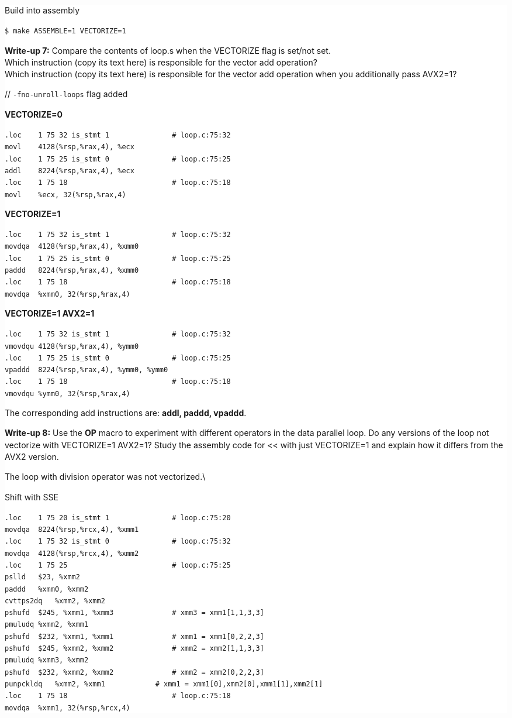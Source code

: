 Build into assembly
```bash
$ make ASSEMBLE=1 VECTORIZE=1
```

**Write-up 7:** Compare the contents of loop.s when the VECTORIZE flag is set/not set.\
Which instruction (copy its text here) is responsible for the vector add operation?\
Which instruction (copy its text here) is responsible for the vector add operation when you additionally pass AVX2=1?

// ```-fno-unroll-loops``` flag added

__VECTORIZE=0__

```
.loc	1 75 32 is_stmt 1               # loop.c:75:32
movl	4128(%rsp,%rax,4), %ecx
.loc	1 75 25 is_stmt 0               # loop.c:75:25
addl	8224(%rsp,%rax,4), %ecx
.loc	1 75 18                         # loop.c:75:18
movl	%ecx, 32(%rsp,%rax,4)
```

__VECTORIZE=1__
```
.loc	1 75 32 is_stmt 1               # loop.c:75:32
movdqa	4128(%rsp,%rax,4), %xmm0
.loc	1 75 25 is_stmt 0               # loop.c:75:25
paddd	8224(%rsp,%rax,4), %xmm0
.loc	1 75 18                         # loop.c:75:18
movdqa	%xmm0, 32(%rsp,%rax,4)
```

__VECTORIZE=1 AVX2=1__
```
.loc	1 75 32 is_stmt 1               # loop.c:75:32
vmovdqu	4128(%rsp,%rax,4), %ymm0
.loc	1 75 25 is_stmt 0               # loop.c:75:25
vpaddd	8224(%rsp,%rax,4), %ymm0, %ymm0
.loc	1 75 18                         # loop.c:75:18
vmovdqu	%ymm0, 32(%rsp,%rax,4)
```

The corresponding add instructions are: __addl, paddd, vpaddd__.

**Write-up 8:** Use the __OP__ macro to experiment with different operators in the data parallel loop. Do any versions of the loop not vectorize with VECTORIZE=1 AVX2=1? Study the assembly code for << with just VECTORIZE=1 and explain how it differs from the AVX2 version.

The loop with division operator was not vectorized.\

Shift with SSE
```
.loc	1 75 20 is_stmt 1               # loop.c:75:20
movdqa	8224(%rsp,%rcx,4), %xmm1
.loc	1 75 32 is_stmt 0               # loop.c:75:32
movdqa	4128(%rsp,%rcx,4), %xmm2
.loc	1 75 25                         # loop.c:75:25
pslld	$23, %xmm2
paddd	%xmm0, %xmm2
cvttps2dq	%xmm2, %xmm2
pshufd	$245, %xmm1, %xmm3              # xmm3 = xmm1[1,1,3,3]
pmuludq	%xmm2, %xmm1
pshufd	$232, %xmm1, %xmm1              # xmm1 = xmm1[0,2,2,3]
pshufd	$245, %xmm2, %xmm2              # xmm2 = xmm2[1,1,3,3]
pmuludq	%xmm3, %xmm2
pshufd	$232, %xmm2, %xmm2              # xmm2 = xmm2[0,2,2,3]
punpckldq	%xmm2, %xmm1            # xmm1 = xmm1[0],xmm2[0],xmm1[1],xmm2[1]
.loc	1 75 18                         # loop.c:75:18
movdqa	%xmm1, 32(%rsp,%rcx,4)
```